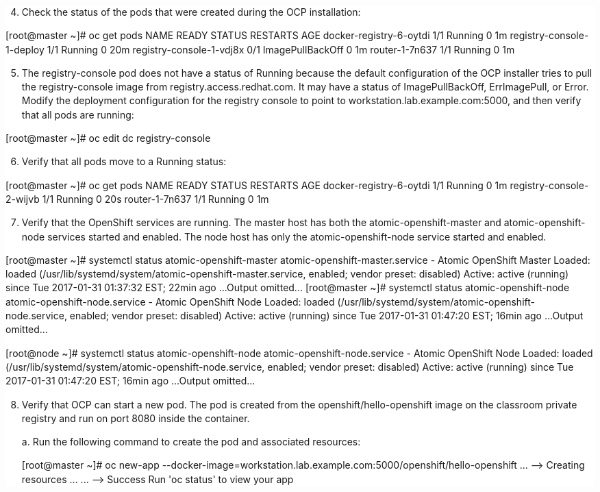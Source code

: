 4. Check the status of the pods that were created during the OCP installation:

[root@master ~]# oc get pods
NAME                        READY     STATUS             RESTARTS   AGE
docker-registry-6-oytdi     1/1       Running            0          1m
registry-console-1-deploy   1/1       Running            0          20m
registry-console-1-vdj8x    0/1       ImagePullBackOff   0          1m
router-1-7n637              1/1       Running            0          1m

5. The registry-console pod does not have a status of Running because the default configuration of the OCP installer tries to pull the registry-console image from registry.access.redhat.com. It may have a status of ImagePullBackOff, ErrImagePull, or Error. Modify the deployment configuration for the registry console to point to workstation.lab.example.com:5000, and then verify that all pods are running:

[root@master ~]# oc edit dc registry-console

6. Verify that all pods move to a Running status:

[root@master ~]# oc get pods
NAME                       READY     STATUS    RESTARTS   AGE
docker-registry-6-oytdi    1/1       Running   0          1m
registry-console-2-wijvb   1/1       Running   0          20s
router-1-7n637             1/1       Running   0          1m

7. Verify that the OpenShift services are running. The master host has both the atomic-openshift-master and atomic-openshift-node services started and enabled. The node host has only the atomic-openshift-node service started and enabled.

[root@master ~]# systemctl status atomic-openshift-master
  atomic-openshift-master.service - Atomic OpenShift Master
   Loaded: loaded (/usr/lib/systemd/system/atomic-openshift-master.service, enabled; vendor preset: disabled)
   Active: active (running) since Tue 2017-01-31 01:37:32 EST; 22min ago
...Output omitted...
[root@master ~]# systemctl status atomic-openshift-node
  atomic-openshift-node.service - Atomic OpenShift Node
   Loaded: loaded (/usr/lib/systemd/system/atomic-openshift-node.service, enabled; vendor preset: disabled)
   Active: active (running) since Tue 2017-01-31 01:47:20 EST; 16min ago
...Output omitted...

[root@node ~]# systemctl status atomic-openshift-node
  atomic-openshift-node.service - Atomic OpenShift Node
   Loaded: loaded (/usr/lib/systemd/system/atomic-openshift-node.service, enabled; vendor preset: disabled)
   Active: active (running) since Tue 2017-01-31 01:47:20 EST; 16min ago
...Output omitted...

8. Verify that OCP can start a new pod. The pod is created from the openshift/hello-openshift image on the classroom private registry and run on port 8080 inside the container.

    a. Run the following command to create the pod and associated resources:

    [root@master ~]# oc new-app --docker-image=workstation.lab.example.com:5000/openshift/hello-openshift
    ...
    --> Creating resources ...
    ...
    --> Success
        Run 'oc status' to view your app
